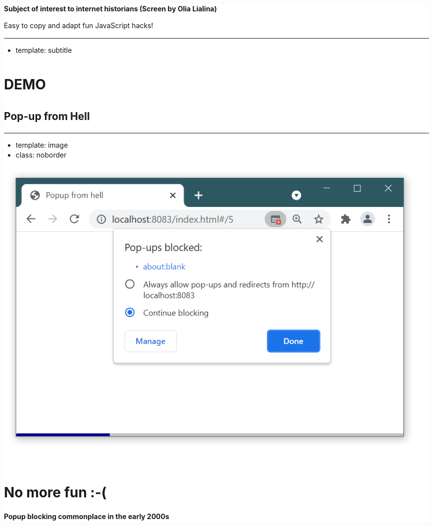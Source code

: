 **Subject of interest to internet historians (Screen by Olia Lialina)**

Easy to copy and adapt fun JavaScript hacks!

-----------------------------------------------------------------------------------------
- template: subtitle

# DEMO
## Pop-up from Hell

-----------------------------------------------------------------------------------------
- template: image
- class: noborder

![](img/block.png)

# No more fun :-(

**Popup blocking commonplace in
the early 2000s**
